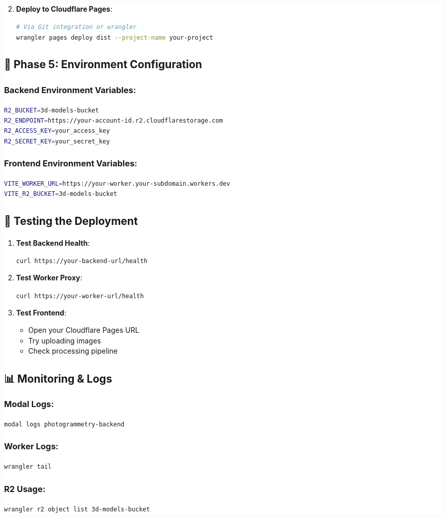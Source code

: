2. **Deploy to Cloudflare Pages**:
   ```bash
   # Via Git integration or wrangler
   wrangler pages deploy dist --project-name your-project
   ```

## 🔧 Phase 5: Environment Configuration

### Backend Environment Variables:
```bash
R2_BUCKET=3d-models-bucket
R2_ENDPOINT=https://your-account-id.r2.cloudflarestorage.com
R2_ACCESS_KEY=your_access_key
R2_SECRET_KEY=your_secret_key
```

### Frontend Environment Variables:
```bash
VITE_WORKER_URL=https://your-worker.your-subdomain.workers.dev
VITE_R2_BUCKET=3d-models-bucket
```

## 🧪 Testing the Deployment

1. **Test Backend Health**:
   ```bash
   curl https://your-backend-url/health
   ```

2. **Test Worker Proxy**:
   ```bash
   curl https://your-worker-url/health
   ```

3. **Test Frontend**:
   - Open your Cloudflare Pages URL
   - Try uploading images
   - Check processing pipeline

## 📊 Monitoring & Logs

### Modal Logs:
```bash
modal logs photogrammetry-backend
```

### Worker Logs:
```bash
wrangler tail
```

### R2 Usage:
```bash
wrangler r2 object list 3d-models-bucket
```
